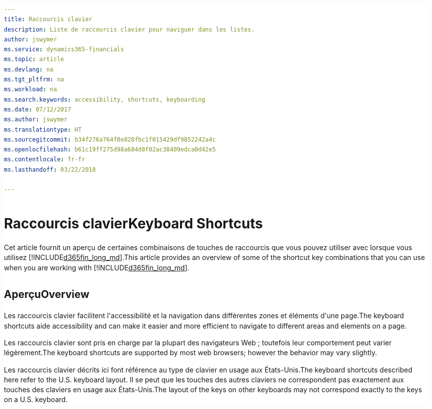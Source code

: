 ```yaml
---
title: Raccourcis clavier
description: Liste de raccourcis clavier pour naviguer dans les listes.
author: jswymer
ms.service: dynamics365-financials
ms.topic: article
ms.devlang: na
ms.tgt_pltfrm: na
ms.workload: na
ms.search.keywords: accessibility, shortcuts, keyboarding
ms.date: 07/12/2017
ms.author: jswymer
ms.translationtype: HT
ms.sourcegitcommit: b34f276a764f0e828fbc1f015429df9852242a4c
ms.openlocfilehash: b61c19ff275d98a684d8f02ac38409edca0d42e5
ms.contentlocale: fr-fr
ms.lasthandoff: 03/22/2018

---
```


# <a name="keyboard-shortcuts"></a><span data-ttu-id="9825d-103">Raccourcis clavier</span><span class="sxs-lookup"><span data-stu-id="9825d-103">Keyboard Shortcuts</span></span>
<span data-ttu-id="9825d-104">Cet article fournit un aperçu de certaines combinaisons de touches de raccourcis que vous pouvez utiliser avec lorsque vous utilisez [!INCLUDE[d365fin_long_md](includes/d365fin_long_md.md)].</span><span class="sxs-lookup"><span data-stu-id="9825d-104">This article provides an overview of some of the shortcut key combinations that you can use when you are working with [!INCLUDE[d365fin_long_md](includes/d365fin_long_md.md)].</span></span>

## <a name="overview"></a><span data-ttu-id="9825d-105">Aperçu</span><span class="sxs-lookup"><span data-stu-id="9825d-105">Overview</span></span>
<span data-ttu-id="9825d-106">Les raccourcis clavier facilitent l'accessibilité et la navigation dans différentes zones et éléments d'une page.</span><span class="sxs-lookup"><span data-stu-id="9825d-106">The keyboard shortcuts aide accessibility and can make it easier and more efficient to navigate to different areas and elements on a page.</span></span>

<span data-ttu-id="9825d-107">Les raccourcis clavier sont pris en charge par la plupart des navigateurs Web ; toutefois leur comportement peut varier légèrement.</span><span class="sxs-lookup"><span data-stu-id="9825d-107">The keyboard shortcuts are supported by most web browsers; however the behavior may vary slightly.</span></span>

<span data-ttu-id="9825d-108">Les raccourcis clavier décrits ici font référence au type de clavier en usage aux États-Unis.</span><span class="sxs-lookup"><span data-stu-id="9825d-108">The keyboard shortcuts described here refer to the U.S. keyboard layout.</span></span> <span data-ttu-id="9825d-109">Il se peut que les touches des autres claviers ne correspondent pas exactement aux touches des claviers en usage aux États-Unis.</span><span class="sxs-lookup"><span data-stu-id="9825d-109">The layout of the keys on other keyboards may not correspond exactly to the keys on a U.S. keyboard.</span></span>
